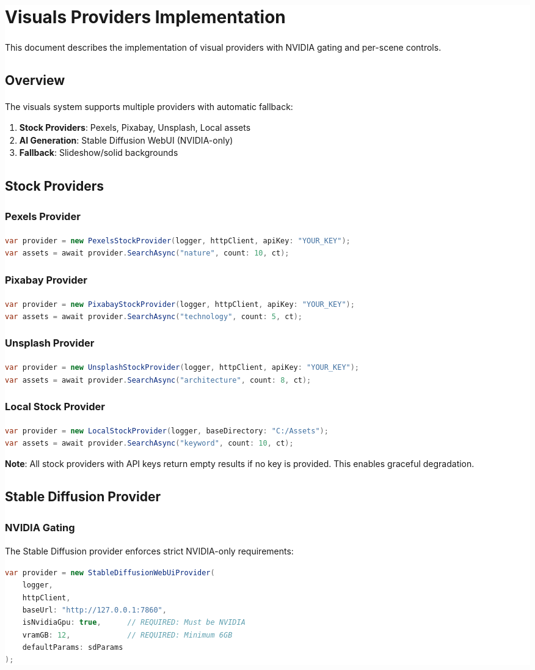 # Visuals Providers Implementation

This document describes the implementation of visual providers with NVIDIA gating and per-scene controls.

## Overview

The visuals system supports multiple providers with automatic fallback:
1. **Stock Providers**: Pexels, Pixabay, Unsplash, Local assets
2. **AI Generation**: Stable Diffusion WebUI (NVIDIA-only)
3. **Fallback**: Slideshow/solid backgrounds

## Stock Providers

### Pexels Provider
```csharp
var provider = new PexelsStockProvider(logger, httpClient, apiKey: "YOUR_KEY");
var assets = await provider.SearchAsync("nature", count: 10, ct);
```

### Pixabay Provider
```csharp
var provider = new PixabayStockProvider(logger, httpClient, apiKey: "YOUR_KEY");
var assets = await provider.SearchAsync("technology", count: 5, ct);
```

### Unsplash Provider
```csharp
var provider = new UnsplashStockProvider(logger, httpClient, apiKey: "YOUR_KEY");
var assets = await provider.SearchAsync("architecture", count: 8, ct);
```

### Local Stock Provider
```csharp
var provider = new LocalStockProvider(logger, baseDirectory: "C:/Assets");
var assets = await provider.SearchAsync("keyword", count: 10, ct);
```

**Note**: All stock providers with API keys return empty results if no key is provided. This enables graceful degradation.

## Stable Diffusion Provider

### NVIDIA Gating

The Stable Diffusion provider enforces strict NVIDIA-only requirements:

```csharp
var provider = new StableDiffusionWebUiProvider(
    logger,
    httpClient,
    baseUrl: "http://127.0.0.1:7860",
    isNvidiaGpu: true,      // REQUIRED: Must be NVIDIA
    vramGB: 12,             // REQUIRED: Minimum 6GB
    defaultParams: sdParams
);
```
